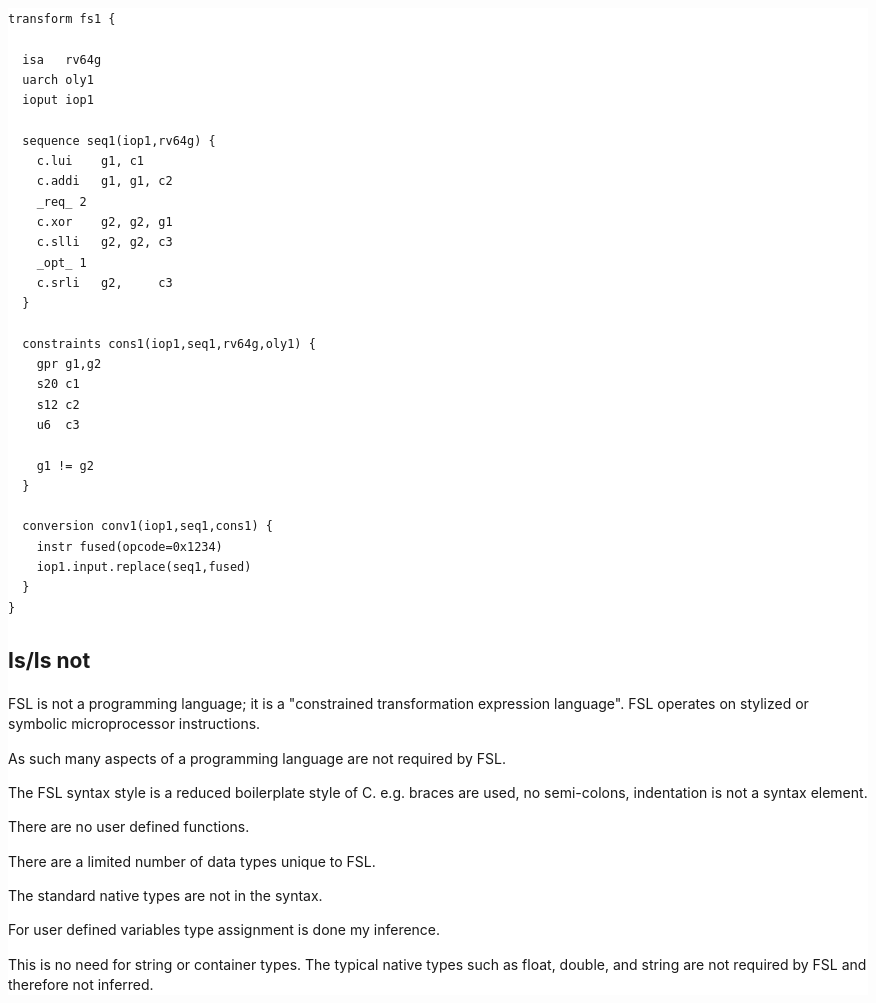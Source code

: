 ```
transform fs1 {

  isa   rv64g
  uarch oly1
  ioput iop1

  sequence seq1(iop1,rv64g) {
    c.lui    g1, c1
    c.addi   g1, g1, c2
    _req_ 2
    c.xor    g2, g2, g1
    c.slli   g2, g2, c3
    _opt_ 1
    c.srli   g2,     c3
  }

  constraints cons1(iop1,seq1,rv64g,oly1) {
    gpr g1,g2
    s20 c1
    s12 c2
    u6  c3

    g1 != g2
  }

  conversion conv1(iop1,seq1,cons1) {
    instr fused(opcode=0x1234)
    iop1.input.replace(seq1,fused)
  }
}
```

## Is/Is not

FSL is not a programming language; it is a "constrained
transformation expression language". FSL operates on stylized or symbolic
microprocessor instructions.

As such many aspects of a programming language are not required by FSL.

The FSL syntax style is a reduced boilerplate style of C. e.g. braces are 
used, no semi-colons, indentation is not a syntax element.

There are no user defined functions.

There are a limited number of data types unique to FSL.

The standard native types are not in the syntax.

For user defined variables type assignment is done my inference.

This is no need for string or container types.  The typical native
types such as float, double, and string are not required by FSL and 
therefore not inferred.
